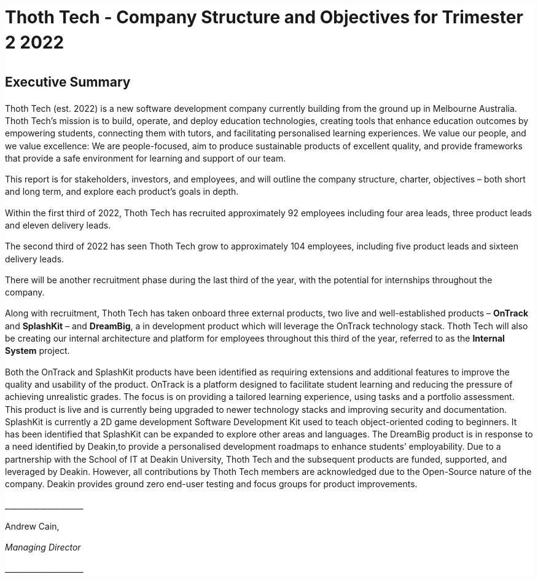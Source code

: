 # Thoth Tech - Company Structure and Objectives for Trimester 2 2022

## Executive Summary

Thoth Tech (est. 2022) is a new software development company currently building from the ground up
in Melbourne Australia. Thoth Tech’s mission is to build, operate, and deploy education
technologies, creating tools that enhance education outcomes by empowering students, connecting them
with tutors, and facilitating personalised learning experiences. We value our people, and we value
excellence: We are people-focused, aim to produce sustainable products of excellent quality, and
provide frameworks that provide a safe environment for learning and support of our team.

This report is for stakeholders, investors, and employees, and will outline the company structure,
charter, objectives – both short and long term, and explore each product’s goals in depth.

Within the first third of 2022, Thoth Tech has recruited approximately 92 employees including four
area leads, three product leads and eleven delivery leads.

The second third of 2022 has seen Thoth Tech grow to approximately 104 employees, including five
product leads and sixteen delivery leads.

There will be another recruitment phase during the last third of the year, with the potential for
internships throughout the company.

Along with recruitment, Thoth Tech has taken onboard three external products, two live and
well-established products – **OnTrack** and **SplashKit** – and **DreamBig**, a in development
product which will leverage the OnTrack technology stack. Thoth Tech will also be creating our
internal architecture and platform for employees throughout this third of the year, referred to as
the **Internal System** project.

Both the OnTrack and SplashKit products have been identified as requiring extensions and additional
features to improve the quality and usability of the product. OnTrack is a platform designed to
facilitate student learning and reducing the pressure of achieving unrealistic grades. The focus is
on providing a tailored learning experience, using tasks and a portfolio assessment. This product is
live and is currently being upgraded to newer technology stacks and improving security and
documentation. SplashKit is currently a 2D game development Software Development Kit used to teach
object-oriented coding to beginners. It has been identified that SplashKit can be expanded to
explore other areas and languages. The DreamBig product is in response to a need identified by
Deakin,to provide a personalised development roadmaps to enhance students’ employability. Due to a
partnership with the School of IT at Deakin University, Thoth Tech and the subsequent products are
funded, supported, and leveraged by Deakin. However, all contributions by Thoth Tech members are
acknowledged due to the Open-Source nature of the company. Deakin provides ground zero end-user
testing and focus groups for product improvements.

\_\_\_\_\_\_\_\_\_\_\_\_\_\_\_\_\_\_\_\_

Andrew Cain,

_Managing Director_

\_\_\_\_\_\_\_\_\_\_\_\_\_\_\_\_\_\_\_\_
